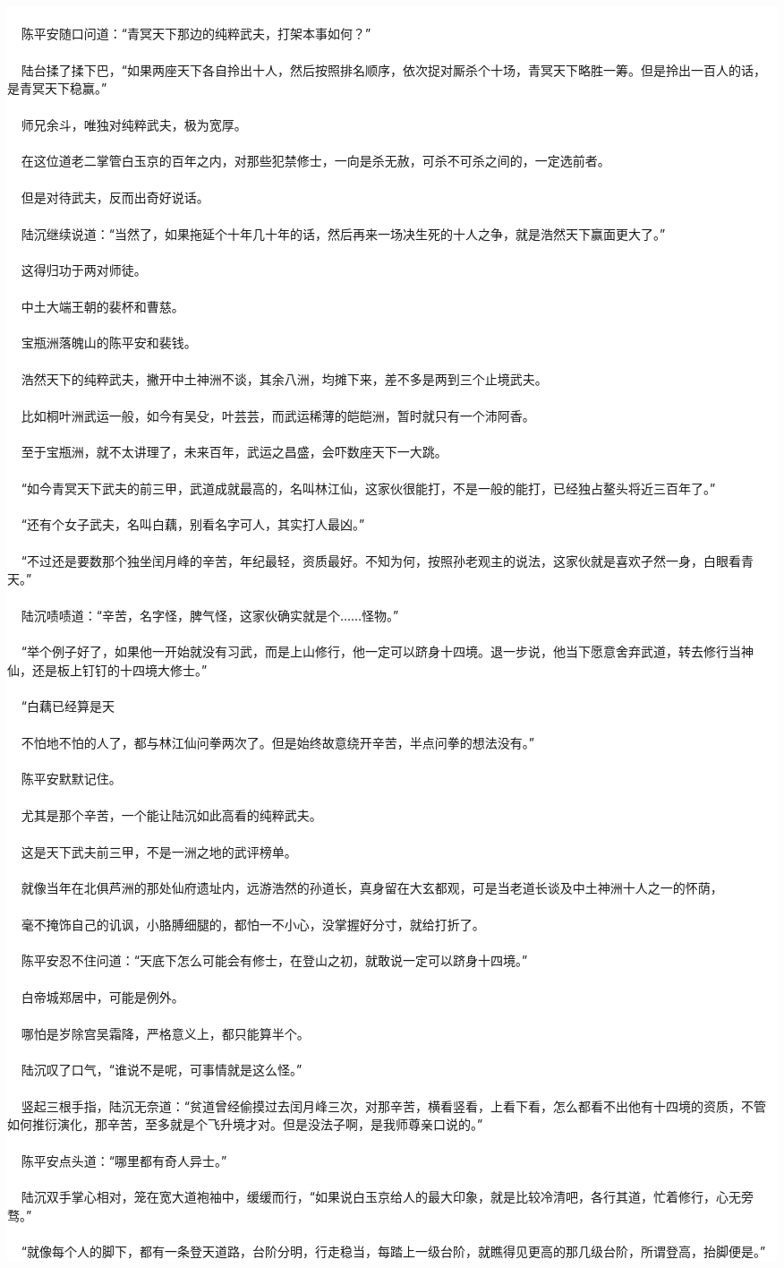 <br>    陈平安随口问道：“青冥天下那边的纯粹武夫，打架本事如何？”
<br>
<br>    陆台揉了揉下巴，“如果两座天下各自拎出十人，然后按照排名顺序，依次捉对厮杀个十场，青冥天下略胜一筹。但是拎出一百人的话，是青冥天下稳赢。”
<br>
<br>    师兄余斗，唯独对纯粹武夫，极为宽厚。
<br>
<br>    在这位道老二掌管白玉京的百年之内，对那些犯禁修士，一向是杀无赦，可杀不可杀之间的，一定选前者。
<br>
<br>    但是对待武夫，反而出奇好说话。
<br>
<br>    陆沉继续说道：“当然了，如果拖延个十年几十年的话，然后再来一场决生死的十人之争，就是浩然天下赢面更大了。”
<br>
<br>    这得归功于两对师徒。
<br>
<br>    中土大端王朝的裴杯和曹慈。
<br>
<br>    宝瓶洲落魄山的陈平安和裴钱。
<br>
<br>    浩然天下的纯粹武夫，撇开中土神洲不谈，其余八洲，均摊下来，差不多是两到三个止境武夫。
<br>
<br>    比如桐叶洲武运一般，如今有吴殳，叶芸芸，而武运稀薄的皑皑洲，暂时就只有一个沛阿香。
<br>
<br>    至于宝瓶洲，就不太讲理了，未来百年，武运之昌盛，会吓数座天下一大跳。
<br>
<br>    “如今青冥天下武夫的前三甲，武道成就最高的，名叫林江仙，这家伙很能打，不是一般的能打，已经独占鳌头将近三百年了。”
<br>
<br>    “还有个女子武夫，名叫白藕，别看名字可人，其实打人最凶。”
<br>
<br>    “不过还是要数那个独坐闰月峰的辛苦，年纪最轻，资质最好。不知为何，按照孙老观主的说法，这家伙就是喜欢孑然一身，白眼看青天。”
<br>
<br>    陆沉啧啧道：“辛苦，名字怪，脾气怪，这家伙确实就是个……怪物。”
<br>
<br>    “举个例子好了，如果他一开始就没有习武，而是上山修行，他一定可以跻身十四境。退一步说，他当下愿意舍弃武道，转去修行当神仙，还是板上钉钉的十四境大修士。”
<br>
<br>    “白藕已经算是天
<br>
<br>    不怕地不怕的人了，都与林江仙问拳两次了。但是始终故意绕开辛苦，半点问拳的想法没有。”
<br>
<br>    陈平安默默记住。
<br>
<br>    尤其是那个辛苦，一个能让陆沉如此高看的纯粹武夫。
<br>
<br>    这是天下武夫前三甲，不是一洲之地的武评榜单。
<br>
<br>    就像当年在北俱芦洲的那处仙府遗址内，远游浩然的孙道长，真身留在大玄都观，可是当老道长谈及中土神洲十人之一的怀荫，
<br>
<br>    毫不掩饰自己的讥讽，小胳膊细腿的，都怕一不小心，没掌握好分寸，就给打折了。
<br>
<br>    陈平安忍不住问道：“天底下怎么可能会有修士，在登山之初，就敢说一定可以跻身十四境。”
<br>
<br>    白帝城郑居中，可能是例外。
<br>
<br>    哪怕是岁除宫吴霜降，严格意义上，都只能算半个。
<br>
<br>    陆沉叹了口气，“谁说不是呢，可事情就是这么怪。”
<br>
<br>    竖起三根手指，陆沉无奈道：“贫道曾经偷摸过去闰月峰三次，对那辛苦，横看竖看，上看下看，怎么都看不出他有十四境的资质，不管如何推衍演化，那辛苦，至多就是个飞升境才对。但是没法子啊，是我师尊亲口说的。”
<br>
<br>    陈平安点头道：“哪里都有奇人异士。”
<br>
<br>    陆沉双手掌心相对，笼在宽大道袍袖中，缓缓而行，“如果说白玉京给人的最大印象，就是比较冷清吧，各行其道，忙着修行，心无旁骛。”
<br>
<br>    “就像每个人的脚下，都有一条登天道路，台阶分明，行走稳当，每踏上一级台阶，就瞧得见更高的那几级台阶，所谓登高，抬脚便是。”